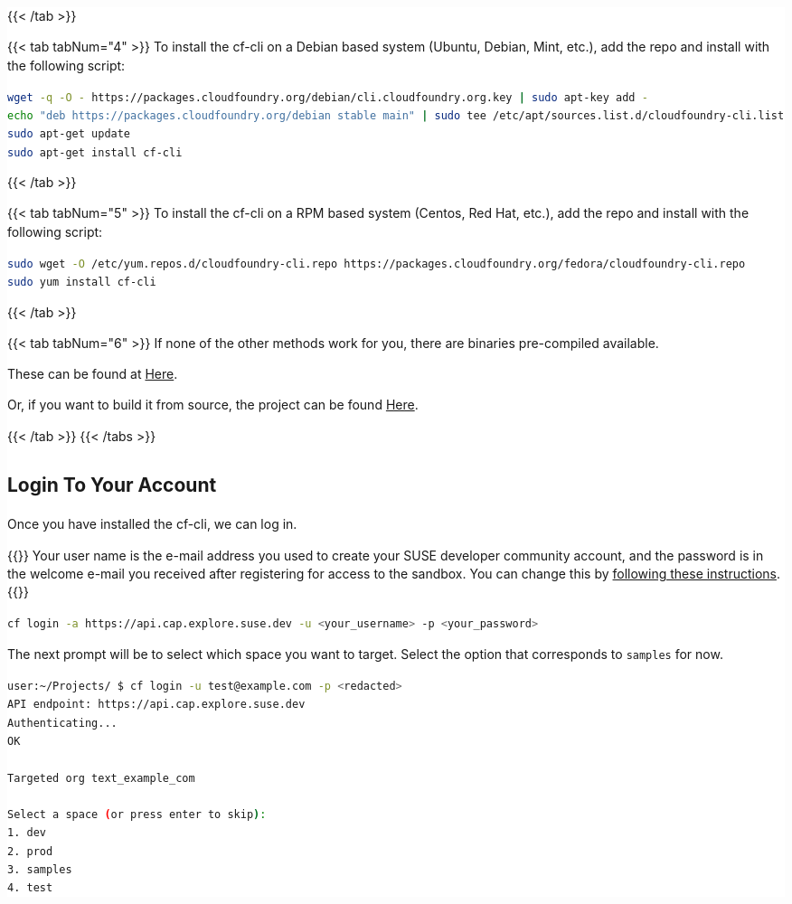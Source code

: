{{< /tab >}}
  
{{< tab tabNum="4" >}}
To install the cf-cli on a Debian based system (Ubuntu, Debian, Mint, etc.), add the repo and install with the following script:

```bash 
wget -q -O - https://packages.cloudfoundry.org/debian/cli.cloudfoundry.org.key | sudo apt-key add -
echo "deb https://packages.cloudfoundry.org/debian stable main" | sudo tee /etc/apt/sources.list.d/cloudfoundry-cli.list
sudo apt-get update
sudo apt-get install cf-cli
``` 

{{< /tab >}}
  
{{< tab tabNum="5" >}}
To install the cf-cli on a RPM based system (Centos, Red Hat, etc.), add the repo and install with the following script:

```bash 
sudo wget -O /etc/yum.repos.d/cloudfoundry-cli.repo https://packages.cloudfoundry.org/fedora/cloudfoundry-cli.repo
sudo yum install cf-cli
``` 

{{< /tab >}}
  
{{< tab tabNum="6" >}}
If none of the other methods work for you, there are binaries pre-compiled available. 

These can be found at [Here](https://github.com/cloudfoundry/cli#installers-and-compressed-binaries).

Or, if you want to build it from source, the project can be found [Here](https://github.com/cloudfoundry/cli).

{{< /tab >}}
{{< /tabs >}}

  
## Login To Your Account

Once you have installed the cf-cli, we can log in. 

{{<callout title="note">}}
Your user name is the e-mail address you used to create your SUSE developer community account, and the password is in the welcome e-mail you received after registering for access to the sandbox. You can change this by [following these instructions](/password/).
{{</callout>}}
```bash
cf login -a https://api.cap.explore.suse.dev -u <your_username> -p <your_password>
```

The next prompt will be to select which space you want to target. Select the option that corresponds to `samples` for now. 

```bash
user:~/Projects/ $ cf login -u test@example.com -p <redacted>
API endpoint: https://api.cap.explore.suse.dev
Authenticating...
OK

Targeted org text_example_com

Select a space (or press enter to skip):
1. dev
2. prod
3. samples
4. test

```